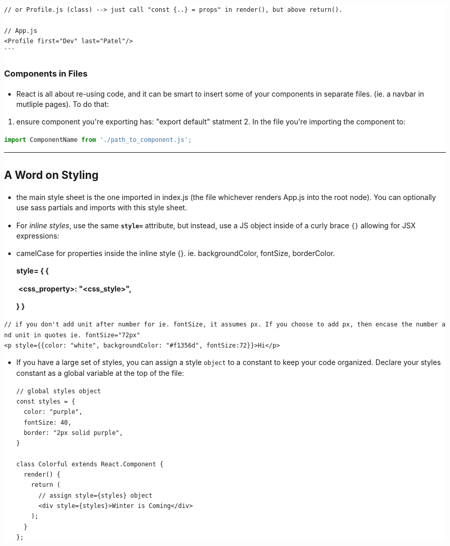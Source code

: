     // or Profile.js (class) --> just call "const {..} = props" in render(), but above return().

    // App.js
    <Profile first="Dev" last="Patel"/>
    ```

### Components in Files

* React is all about re-using code, and it can be smart to insert some of your components in separate files. (ie. a navbar in mutliple pages). To do that:

1. ensure component you're exporting has: "export default" statment 2. In the file you're importing the component to:

```js
import ComponentName from './path_to_component.js';
```

***

## A Word on Styling

* the main style sheet is the one imported in index.js (the file whichever renders App.js into the root node). You can optionally use sass partials and imports with this style sheet.
* For _inline styles_, use the same **`style=`** attribute, but instead, use a JS object inside of a curly brace `{}` allowing for JSX expressions:
*   camelCase for properties inside the inline style {}. ie. backgroundColor, fontSize, borderColor.

    **style= { {**

    ​ **\<css\_property>: "\<css\_style>",**

    **} }**

```
// if you don't add unit after number for ie. fontSize, it assumes px. If you choose to add px, then encase the number and unit in quotes ie. fontSize="72px"
<p style={{color: "white", backgroundColor: "#f1356d", fontSize:72}}>Hi</p>
```

*   If you have a large set of styles, you can assign a style `object` to a constant to keep your code organized. Declare your styles constant as a global variable at the top of the file:

    ```
    // global styles object
    const styles = {
      color: "purple",
      fontSize: 40,
      border: "2px solid purple",
    }

    class Colorful extends React.Component {
      render() {
        return (
          // assign style={styles} object
          <div style={styles}>Winter is Coming</div>
        );
      }
    };
    ```
